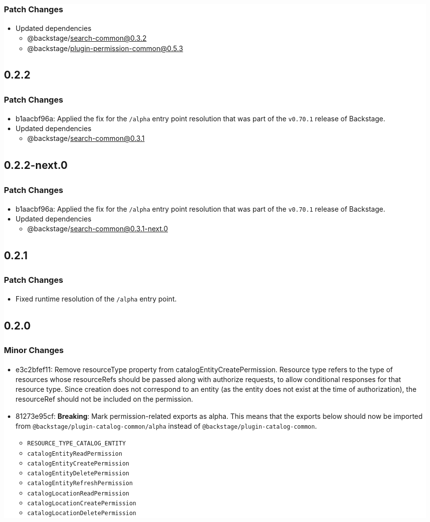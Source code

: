 ### Patch Changes

- Updated dependencies
  - @backstage/search-common@0.3.2
  - @backstage/plugin-permission-common@0.5.3

## 0.2.2

### Patch Changes

- b1aacbf96a: Applied the fix for the `/alpha` entry point resolution that was part of the `v0.70.1` release of Backstage.
- Updated dependencies
  - @backstage/search-common@0.3.1

## 0.2.2-next.0

### Patch Changes

- b1aacbf96a: Applied the fix for the `/alpha` entry point resolution that was part of the `v0.70.1` release of Backstage.
- Updated dependencies
  - @backstage/search-common@0.3.1-next.0

## 0.2.1

### Patch Changes

- Fixed runtime resolution of the `/alpha` entry point.

## 0.2.0

### Minor Changes

- e3c2bfef11: Remove resourceType property from catalogEntityCreatePermission. Resource type refers to the type of resources whose resourceRefs should be passed along with authorize requests, to allow conditional responses for that resource type. Since creation does not correspond to an entity (as the entity does not exist at the time of authorization), the resourceRef should not be included on the permission.
- 81273e95cf: **Breaking**: Mark permission-related exports as alpha. This means that the exports below should now be imported from `@backstage/plugin-catalog-common/alpha` instead of `@backstage/plugin-catalog-common`.

  - `RESOURCE_TYPE_CATALOG_ENTITY`
  - `catalogEntityReadPermission`
  - `catalogEntityCreatePermission`
  - `catalogEntityDeletePermission`
  - `catalogEntityRefreshPermission`
  - `catalogLocationReadPermission`
  - `catalogLocationCreatePermission`
  - `catalogLocationDeletePermission`
